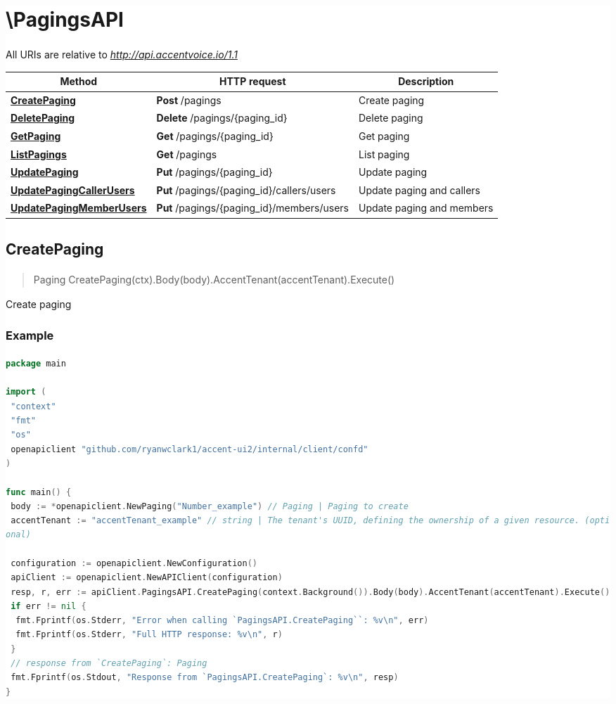 # \PagingsAPI

All URIs are relative to *<http://api.accentvoice.io/1.1>*

Method | HTTP request | Description
------------- | ------------- | -------------
[**CreatePaging**](PagingsAPI.md#CreatePaging) | **Post** /pagings | Create paging
[**DeletePaging**](PagingsAPI.md#DeletePaging) | **Delete** /pagings/{paging_id} | Delete paging
[**GetPaging**](PagingsAPI.md#GetPaging) | **Get** /pagings/{paging_id} | Get paging
[**ListPagings**](PagingsAPI.md#ListPagings) | **Get** /pagings | List paging
[**UpdatePaging**](PagingsAPI.md#UpdatePaging) | **Put** /pagings/{paging_id} | Update paging
[**UpdatePagingCallerUsers**](PagingsAPI.md#UpdatePagingCallerUsers) | **Put** /pagings/{paging_id}/callers/users | Update paging and callers
[**UpdatePagingMemberUsers**](PagingsAPI.md#UpdatePagingMemberUsers) | **Put** /pagings/{paging_id}/members/users | Update paging and members

## CreatePaging

> Paging CreatePaging(ctx).Body(body).AccentTenant(accentTenant).Execute()

Create paging

### Example

```go
package main

import (
 "context"
 "fmt"
 "os"
 openapiclient "github.com/ryanwclark1/accent-ui2/internal/client/confd"
)

func main() {
 body := *openapiclient.NewPaging("Number_example") // Paging | Paging to create
 accentTenant := "accentTenant_example" // string | The tenant's UUID, defining the ownership of a given resource. (optional)

 configuration := openapiclient.NewConfiguration()
 apiClient := openapiclient.NewAPIClient(configuration)
 resp, r, err := apiClient.PagingsAPI.CreatePaging(context.Background()).Body(body).AccentTenant(accentTenant).Execute()
 if err != nil {
  fmt.Fprintf(os.Stderr, "Error when calling `PagingsAPI.CreatePaging``: %v\n", err)
  fmt.Fprintf(os.Stderr, "Full HTTP response: %v\n", r)
 }
 // response from `CreatePaging`: Paging
 fmt.Fprintf(os.Stdout, "Response from `PagingsAPI.CreatePaging`: %v\n", resp)
}
```
